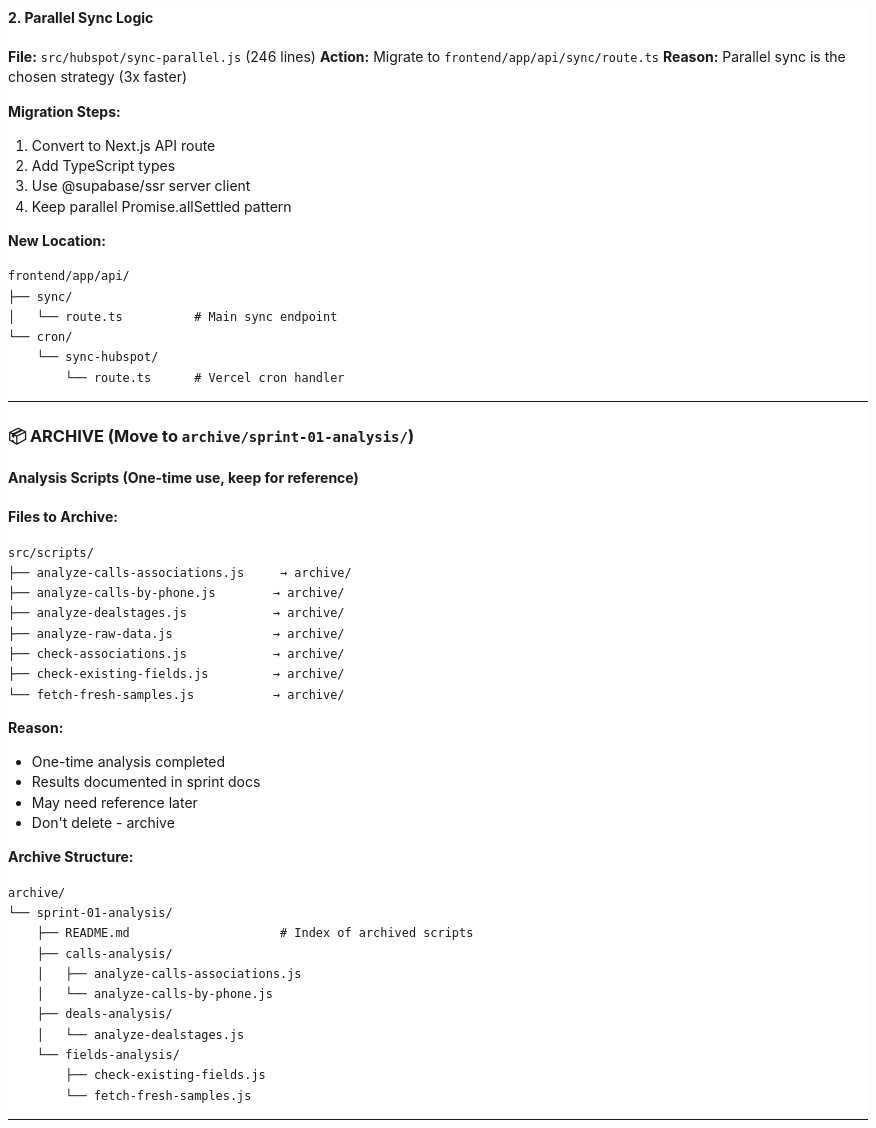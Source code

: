 #### 2. Parallel Sync Logic
**File:** `src/hubspot/sync-parallel.js` (246 lines)
**Action:** Migrate to `frontend/app/api/sync/route.ts`
**Reason:** Parallel sync is the chosen strategy (3x faster)

**Migration Steps:**
1. Convert to Next.js API route
2. Add TypeScript types
3. Use @supabase/ssr server client
4. Keep parallel Promise.allSettled pattern

**New Location:**
```
frontend/app/api/
├── sync/
│   └── route.ts          # Main sync endpoint
└── cron/
    └── sync-hubspot/
        └── route.ts      # Vercel cron handler
```

---

### 📦 ARCHIVE (Move to `archive/sprint-01-analysis/`)

#### Analysis Scripts (One-time use, keep for reference)

**Files to Archive:**
```
src/scripts/
├── analyze-calls-associations.js     → archive/
├── analyze-calls-by-phone.js        → archive/
├── analyze-dealstages.js            → archive/
├── analyze-raw-data.js              → archive/
├── check-associations.js            → archive/
├── check-existing-fields.js         → archive/
└── fetch-fresh-samples.js           → archive/
```

**Reason:**
- One-time analysis completed
- Results documented in sprint docs
- May need reference later
- Don't delete - archive

**Archive Structure:**
```
archive/
└── sprint-01-analysis/
    ├── README.md                     # Index of archived scripts
    ├── calls-analysis/
    │   ├── analyze-calls-associations.js
    │   └── analyze-calls-by-phone.js
    ├── deals-analysis/
    │   └── analyze-dealstages.js
    └── fields-analysis/
        ├── check-existing-fields.js
        └── fetch-fresh-samples.js
```

---